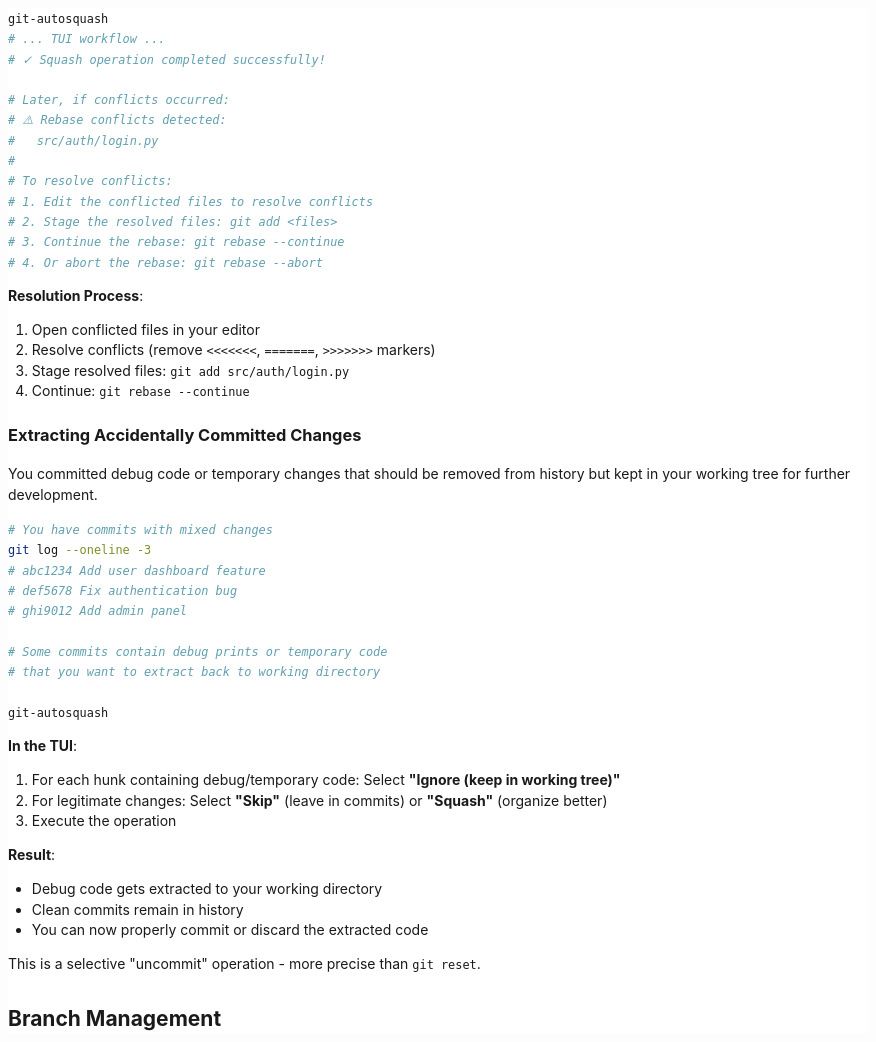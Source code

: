```bash
git-autosquash
# ... TUI workflow ...
# ✓ Squash operation completed successfully!

# Later, if conflicts occurred:
# ⚠️ Rebase conflicts detected:
#   src/auth/login.py
#
# To resolve conflicts:
# 1. Edit the conflicted files to resolve conflicts
# 2. Stage the resolved files: git add <files>
# 3. Continue the rebase: git rebase --continue
# 4. Or abort the rebase: git rebase --abort
```

**Resolution Process**:
1. Open conflicted files in your editor
2. Resolve conflicts (remove `<<<<<<<`, `=======`, `>>>>>>>` markers)
3. Stage resolved files: `git add src/auth/login.py`
4. Continue: `git rebase --continue`

### Extracting Accidentally Committed Changes

You committed debug code or temporary changes that should be removed from history but kept in your working tree for further development.

```bash
# You have commits with mixed changes
git log --oneline -3
# abc1234 Add user dashboard feature
# def5678 Fix authentication bug
# ghi9012 Add admin panel

# Some commits contain debug prints or temporary code
# that you want to extract back to working directory

git-autosquash
```

**In the TUI**:
1. For each hunk containing debug/temporary code: Select **"Ignore (keep in working tree)"**
2. For legitimate changes: Select **"Skip"** (leave in commits) or **"Squash"** (organize better)
3. Execute the operation

**Result**:
- Debug code gets extracted to your working directory
- Clean commits remain in history
- You can now properly commit or discard the extracted code

This is a selective "uncommit" operation - more precise than `git reset`.

## Branch Management
